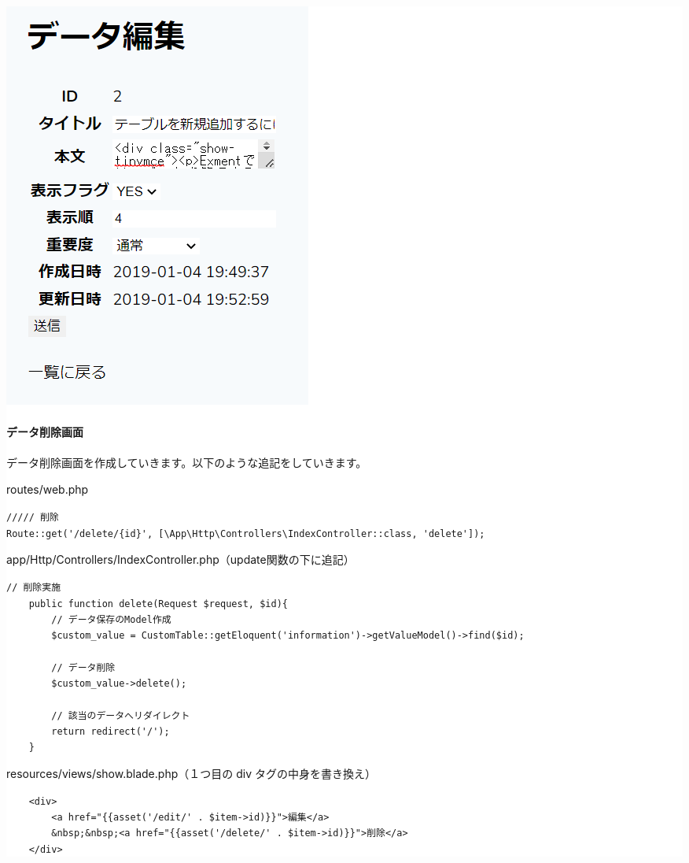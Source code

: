 ![利用者向けサイト構築画面](img/public_site/public_site8.png)

#### データ削除画面
データ削除画面を作成していきます。以下のような追記をしていきます。

routes/web.php
~~~
///// 削除
Route::get('/delete/{id}', [\App\Http\Controllers\IndexController::class, 'delete']);
~~~

app/Http/Controllers/IndexController.php（update関数の下に追記）
~~~
// 削除実施
    public function delete(Request $request, $id){
        // データ保存のModel作成
        $custom_value = CustomTable::getEloquent('information')->getValueModel()->find($id);

        // データ削除
        $custom_value->delete();

        // 該当のデータへリダイレクト
        return redirect('/');
    }
~~~

resources/views/show.blade.php（１つ目の div タグの中身を書き換え）
~~~
    <div>
        <a href="{{asset('/edit/' . $item->id)}}">編集</a>
        &nbsp;&nbsp;<a href="{{asset('/delete/' . $item->id)}}">削除</a>
    </div>
~~~
